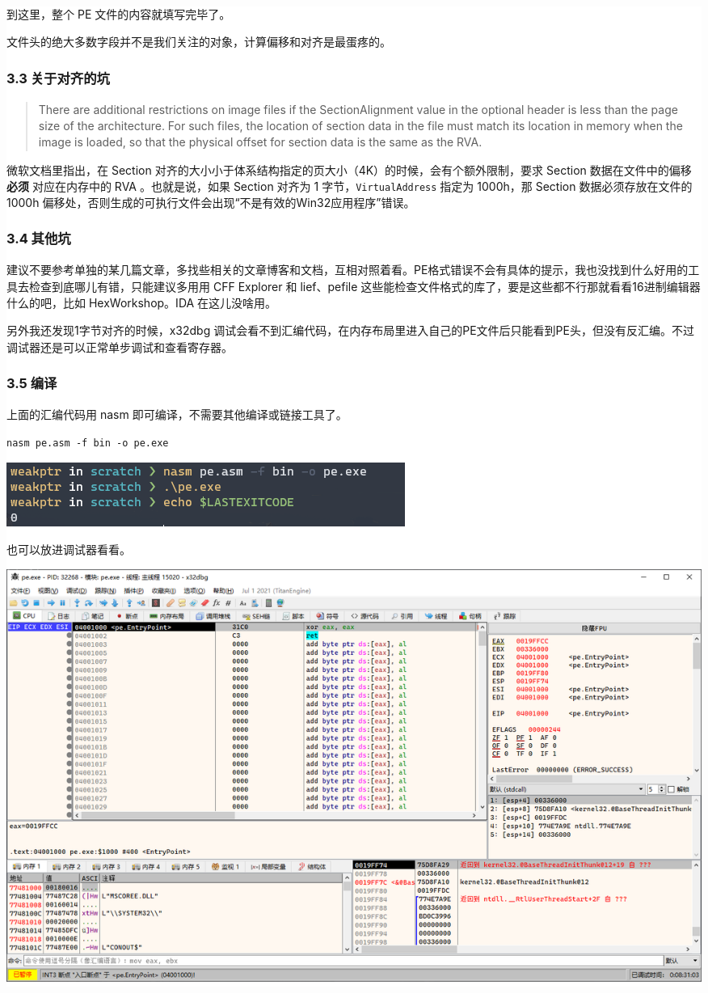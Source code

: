 到这里，整个 PE 文件的内容就填写完毕了。

文件头的绝大多数字段并不是我们关注的对象，计算偏移和对齐是最蛋疼的。

### 3.3 关于对齐的坑

> There are additional restrictions on image files if the SectionAlignment value in the optional header is less than the page size of the architecture. For such files, the location of section data in the file must match its location in memory when the image is loaded, so that the physical offset for section data is the same as the RVA.

微软文档里指出，在 Section 对齐的大小小于体系结构指定的页大小（4K）的时候，会有个额外限制，要求 Section 数据在文件中的偏移 **必须** 对应在内存中的 RVA 。也就是说，如果 Section 对齐为 1 字节，`VirtualAddress` 指定为 1000h，那 Section 数据必须存放在文件的 1000h 偏移处，否则生成的可执行文件会出现“不是有效的Win32应用程序”错误。

### 3.4 其他坑

建议不要参考单独的某几篇文章，多找些相关的文章博客和文档，互相对照着看。PE格式错误不会有具体的提示，我也没找到什么好用的工具去检查到底哪儿有错，只能建议多用用 CFF Explorer 和 lief、pefile 这些能检查文件格式的库了，要是这些都不行那就看看16进制编辑器什么的吧，比如 HexWorkshop。IDA 在这儿没啥用。

另外我还发现1字节对齐的时候，x32dbg 调试会看不到汇编代码，在内存布局里进入自己的PE文件后只能看到PE头，但没有反汇编。不过调试器还是可以正常单步调试和查看寄存器。

### 3.5 编译

上面的汇编代码用 nasm 即可编译，不需要其他编译或链接工具了。

```shell
nasm pe.asm -f bin -o pe.exe
```

![image-20211013104216658](image/nasm手写个PE可执行文件/image-20211013104216658.png)

也可以放进调试器看看。

![image-20211013104451137](image/nasm手写个PE可执行文件/image-20211013104451137.png)

